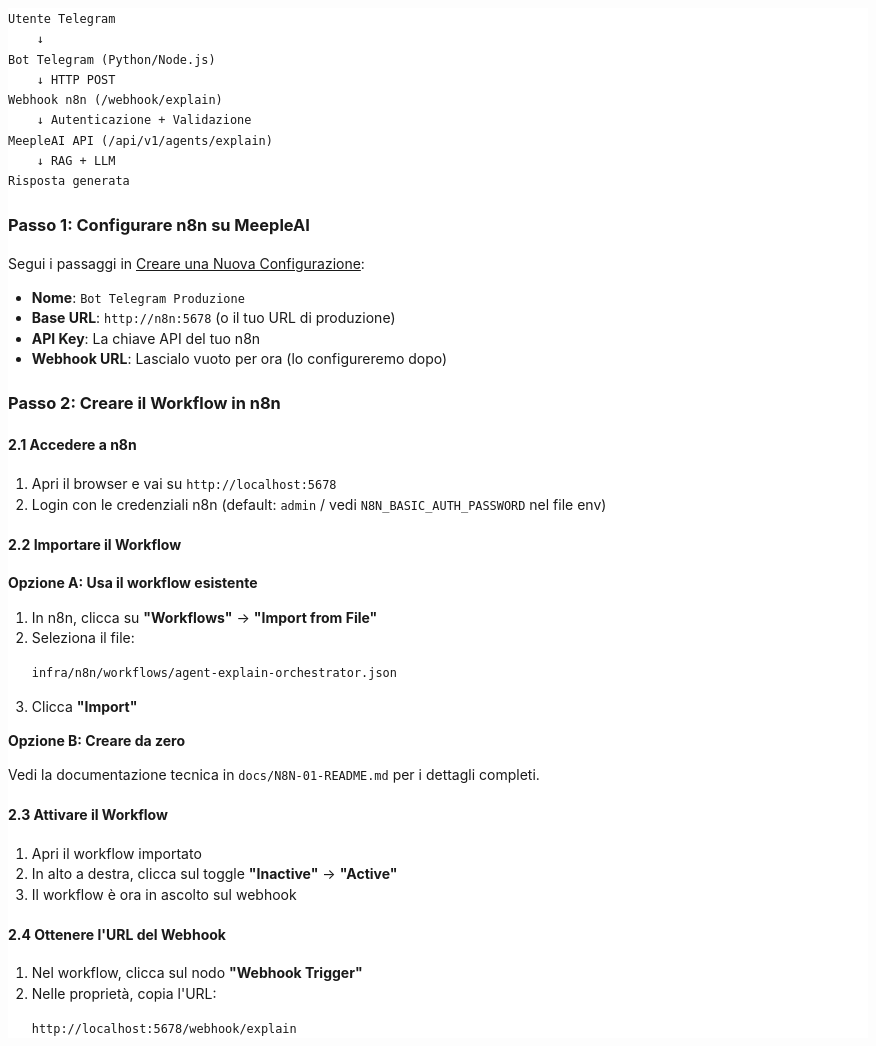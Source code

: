```
Utente Telegram
    ↓
Bot Telegram (Python/Node.js)
    ↓ HTTP POST
Webhook n8n (/webhook/explain)
    ↓ Autenticazione + Validazione
MeepleAI API (/api/v1/agents/explain)
    ↓ RAG + LLM
Risposta generata
```

### Passo 1: Configurare n8n su MeepleAI

Segui i passaggi in [Creare una Nuova Configurazione](#creare-una-nuova-configurazione):

- **Nome**: `Bot Telegram Produzione`
- **Base URL**: `http://n8n:5678` (o il tuo URL di produzione)
- **API Key**: La chiave API del tuo n8n
- **Webhook URL**: Lascialo vuoto per ora (lo configureremo dopo)

### Passo 2: Creare il Workflow in n8n

#### 2.1 Accedere a n8n

1. Apri il browser e vai su `http://localhost:5678`
2. Login con le credenziali n8n (default: `admin` / vedi `N8N_BASIC_AUTH_PASSWORD` nel file env)

#### 2.2 Importare il Workflow

**Opzione A: Usa il workflow esistente**

1. In n8n, clicca su **"Workflows"** → **"Import from File"**
2. Seleziona il file:
   ```
   infra/n8n/workflows/agent-explain-orchestrator.json
   ```
3. Clicca **"Import"**

**Opzione B: Creare da zero**

Vedi la documentazione tecnica in `docs/N8N-01-README.md` per i dettagli completi.

#### 2.3 Attivare il Workflow

1. Apri il workflow importato
2. In alto a destra, clicca sul toggle **"Inactive"** → **"Active"**
3. Il workflow è ora in ascolto sul webhook

#### 2.4 Ottenere l'URL del Webhook

1. Nel workflow, clicca sul nodo **"Webhook Trigger"**
2. Nelle proprietà, copia l'URL:
   ```
   http://localhost:5678/webhook/explain
   ```
